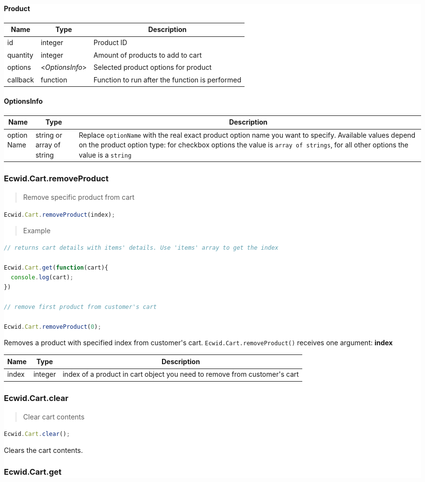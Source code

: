 #### Product

Name | Type | Description
---- | ---- | -----------
id | integer | Product ID
quantity | integer | Amount of products to add to cart
options | \<*OptionsInfo*\> | Selected product options for product
callback | function | Function to run after the function is performed

#### OptionsInfo

Name | Type | Description
---- | ---- | -----------
optionName | string or array of string | Replace `optionName` with the real exact product option name you want to specify. Available values depend on the product option type: for checkbox options the value is `array of strings`, for all other options the value is a `string`

### Ecwid.Cart.removeProduct 

> Remove specific product from cart

```js
Ecwid.Cart.removeProduct(index);
```

> Example

```js
// returns cart details with items' details. Use 'items' array to get the index

Ecwid.Cart.get(function(cart){
  console.log(cart);
})

// remove first product from customer's cart

Ecwid.Cart.removeProduct(0);
```

Removes a product with specified index from customer's cart. `Ecwid.Cart.removeProduct()` receives one argument: **index**

Name | Type | Description
---- | ---- | -----------
index | integer | index of a product in cart object you need to remove from customer's cart

### Ecwid.Cart.clear

> Clear cart contents

```js
Ecwid.Cart.clear();
```

Clears the cart contents.

### Ecwid.Cart.get
